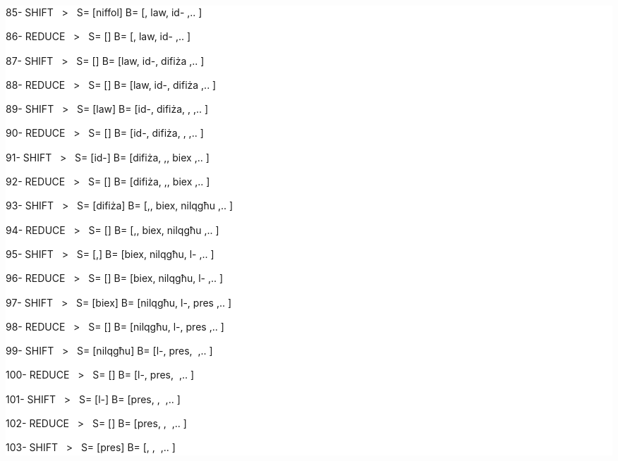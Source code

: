 
85- SHIFT&nbsp;&nbsp;&nbsp;>&nbsp;&nbsp;&nbsp;S= [niffol]   B= [­, law, id- ,.. ]



86- REDUCE&nbsp;&nbsp;&nbsp;>&nbsp;&nbsp;&nbsp;S= []   B= [­, law, id- ,.. ]



87- SHIFT&nbsp;&nbsp;&nbsp;>&nbsp;&nbsp;&nbsp;S= [­]   B= [law, id-, difiża ,.. ]



88- REDUCE&nbsp;&nbsp;&nbsp;>&nbsp;&nbsp;&nbsp;S= []   B= [law, id-, difiża ,.. ]



89- SHIFT&nbsp;&nbsp;&nbsp;>&nbsp;&nbsp;&nbsp;S= [law]   B= [id-, difiża, , ,.. ]



90- REDUCE&nbsp;&nbsp;&nbsp;>&nbsp;&nbsp;&nbsp;S= []   B= [id-, difiża, , ,.. ]



91- SHIFT&nbsp;&nbsp;&nbsp;>&nbsp;&nbsp;&nbsp;S= [id-]   B= [difiża, ,, biex ,.. ]



92- REDUCE&nbsp;&nbsp;&nbsp;>&nbsp;&nbsp;&nbsp;S= []   B= [difiża, ,, biex ,.. ]



93- SHIFT&nbsp;&nbsp;&nbsp;>&nbsp;&nbsp;&nbsp;S= [difiża]   B= [,, biex, nilqgħu ,.. ]



94- REDUCE&nbsp;&nbsp;&nbsp;>&nbsp;&nbsp;&nbsp;S= []   B= [,, biex, nilqgħu ,.. ]



95- SHIFT&nbsp;&nbsp;&nbsp;>&nbsp;&nbsp;&nbsp;S= [,]   B= [biex, nilqgħu, l- ,.. ]



96- REDUCE&nbsp;&nbsp;&nbsp;>&nbsp;&nbsp;&nbsp;S= []   B= [biex, nilqgħu, l- ,.. ]



97- SHIFT&nbsp;&nbsp;&nbsp;>&nbsp;&nbsp;&nbsp;S= [biex]   B= [nilqgħu, l-, pres ,.. ]



98- REDUCE&nbsp;&nbsp;&nbsp;>&nbsp;&nbsp;&nbsp;S= []   B= [nilqgħu, l-, pres ,.. ]



99- SHIFT&nbsp;&nbsp;&nbsp;>&nbsp;&nbsp;&nbsp;S= [nilqgħu]   B= [l-, pres, ­ ,.. ]



100- REDUCE&nbsp;&nbsp;&nbsp;>&nbsp;&nbsp;&nbsp;S= []   B= [l-, pres, ­ ,.. ]



101- SHIFT&nbsp;&nbsp;&nbsp;>&nbsp;&nbsp;&nbsp;S= [l-]   B= [pres, ­, ­ ,.. ]



102- REDUCE&nbsp;&nbsp;&nbsp;>&nbsp;&nbsp;&nbsp;S= []   B= [pres, ­, ­ ,.. ]



103- SHIFT&nbsp;&nbsp;&nbsp;>&nbsp;&nbsp;&nbsp;S= [pres]   B= [­, ­, ­ ,.. ]


